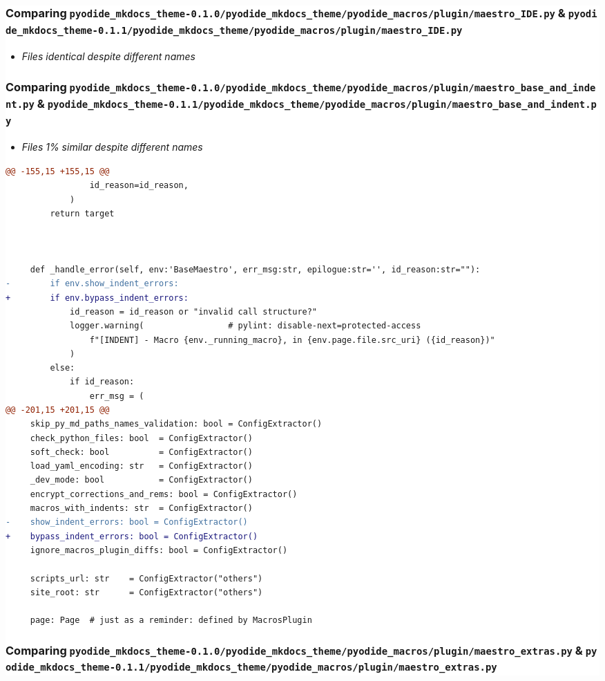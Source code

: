 ### Comparing `pyodide_mkdocs_theme-0.1.0/pyodide_mkdocs_theme/pyodide_macros/plugin/maestro_IDE.py` & `pyodide_mkdocs_theme-0.1.1/pyodide_mkdocs_theme/pyodide_macros/plugin/maestro_IDE.py`

 * *Files identical despite different names*

### Comparing `pyodide_mkdocs_theme-0.1.0/pyodide_mkdocs_theme/pyodide_macros/plugin/maestro_base_and_indent.py` & `pyodide_mkdocs_theme-0.1.1/pyodide_mkdocs_theme/pyodide_macros/plugin/maestro_base_and_indent.py`

 * *Files 1% similar despite different names*

```diff
@@ -155,15 +155,15 @@
                 id_reason=id_reason,
             )
         return target
 
 
 
     def _handle_error(self, env:'BaseMaestro', err_msg:str, epilogue:str='', id_reason:str=""):
-        if env.show_indent_errors:
+        if env.bypass_indent_errors:
             id_reason = id_reason or "invalid call structure?"
             logger.warning(                 # pylint: disable-next=protected-access
                 f"[INDENT] - Macro {env._running_macro}, in {env.page.file.src_uri} ({id_reason})"
             )
         else:
             if id_reason:
                 err_msg = (
@@ -201,15 +201,15 @@
     skip_py_md_paths_names_validation: bool = ConfigExtractor()
     check_python_files: bool  = ConfigExtractor()
     soft_check: bool          = ConfigExtractor()
     load_yaml_encoding: str   = ConfigExtractor()
     _dev_mode: bool           = ConfigExtractor()
     encrypt_corrections_and_rems: bool = ConfigExtractor()
     macros_with_indents: str  = ConfigExtractor()
-    show_indent_errors: bool = ConfigExtractor()
+    bypass_indent_errors: bool = ConfigExtractor()
     ignore_macros_plugin_diffs: bool = ConfigExtractor()
 
     scripts_url: str    = ConfigExtractor("others")
     site_root: str      = ConfigExtractor("others")
 
     page: Page  # just as a reminder: defined by MacrosPlugin
```

### Comparing `pyodide_mkdocs_theme-0.1.0/pyodide_mkdocs_theme/pyodide_macros/plugin/maestro_extras.py` & `pyodide_mkdocs_theme-0.1.1/pyodide_mkdocs_theme/pyodide_macros/plugin/maestro_extras.py`
